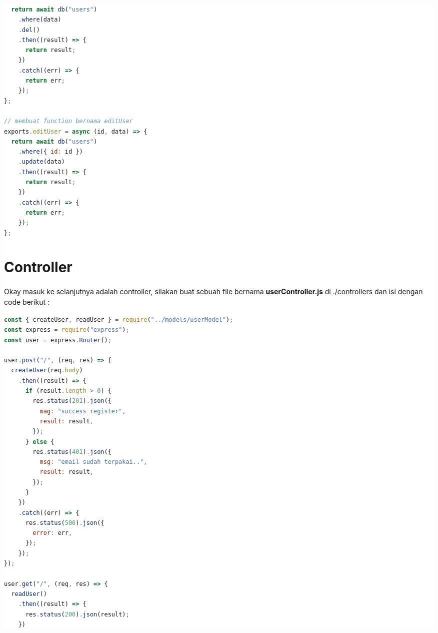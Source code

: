 ```javascript
  return await db("users")
    .where(data)
    .del()
    .then((result) => {
      return result;
    })
    .catch((err) => {
      return err;
    });
};

// membuat function bernama editUser
exports.editUser = async (id, data) => {
  return await db("users")
    .where({ id: id })
    .update(data)
    .then((result) => {
      return result;
    })
    .catch((err) => {
      return err;
    });
};

```

# Controller

Okay masuk ke selanjutnya adalah controller, silakan buat sebuah file bernama **userController.js** di ./controllers dan isi dengan code berikut :

```javascript
const { createUser, readUser } = require("../models/userModel");
const express = require("express");
const user = express.Router();

user.post("/", (req, res) => {
  createUser(req.body)
    .then((result) => {
      if (result.length > 0) {
        res.status(201).json({
          mag: "success register",
          result: result,
        });
      } else {
        res.status(401).json({
          msg: "email sudah terpakai..",
          result: result,
        });
      }
    })
    .catch((err) => {
      res.status(500).json({
        error: err,
      });
    });
});

user.get("/", (req, res) => {
  readUser()
    .then((result) => {
      res.status(200).json(result);
    })
```